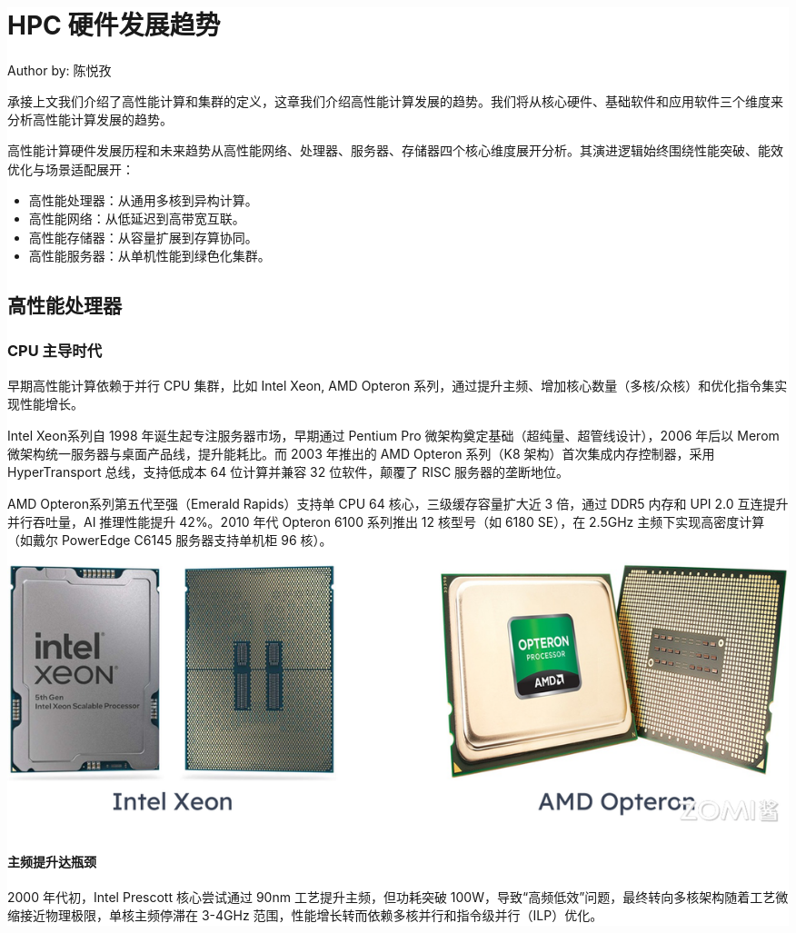 

# HPC 硬件发展趋势

Author by: 陈悦孜

承接上文我们介绍了高性能计算和集群的定义，这章我们介绍高性能计算发展的趋势。我们将从核心硬件、基础软件和应用软件三个维度来分析高性能计算发展的趋势。

高性能计算硬件发展历程和未来趋势从高性能网络、处理器、服务器、存储器四个核心维度展开分析。其演进逻辑始终围绕性能突破、能效优化与场景适配展开：

- 高性能处理器：从通用多核到异构计算。
- 高性能网络：从低延迟到高带宽互联。
- 高性能存储器：从容量扩展到存算协同。
- 高性能服务器：从单机性能到绿色化集群。



## 高性能处理器

### CPU 主导时代

早期高性能计算依赖于并行 CPU 集群，比如 Intel Xeon, AMD Opteron 系列，通过提升主频、增加核心数量（多核/众核）和优化指令集实现性能增长。

Intel Xeon系列自 1998 年诞生起专注服务器市场，早期通过 Pentium Pro 微架构奠定基础（超纯量、超管线设计），2006 年后以 Merom 微架构统一服务器与桌面产品线，提升能耗比。而 2003 年推出的 AMD Opteron 系列（K8 架构）首次集成内存控制器，采用 HyperTransport 总线，支持低成本 64 位计算并兼容 32 位软件，颠覆了 RISC 服务器的垄断地位。

AMD Opteron系列第五代至强（Emerald Rapids）支持单 CPU 64 核心，三级缓存容量扩大近 3 倍，通过 DDR5 内存和 UPI 2.0 互连提升并行吞吐量，AI 推理性能提升 42%。2010 年代 Opteron 6100 系列推出 12 核型号（如 6180 SE），在 2.5GHz 主频下实现高密度计算（如戴尔 PowerEdge C6145 服务器支持单机柜 96 核）。

![Intel Xeon和AMD Opteron](images/02TrendHard01.png)



#### 主频提升达瓶颈

2000 年代初，Intel Prescott 核心尝试通过 90nm 工艺提升主频，但功耗突破 100W，导致“高频低效”问题，最终转向多核架构随着工艺微缩接近物理极限，单核主频停滞在 3-4GHz 范围，性能增长转而依赖多核并行和指令级并行（ILP）优化。
